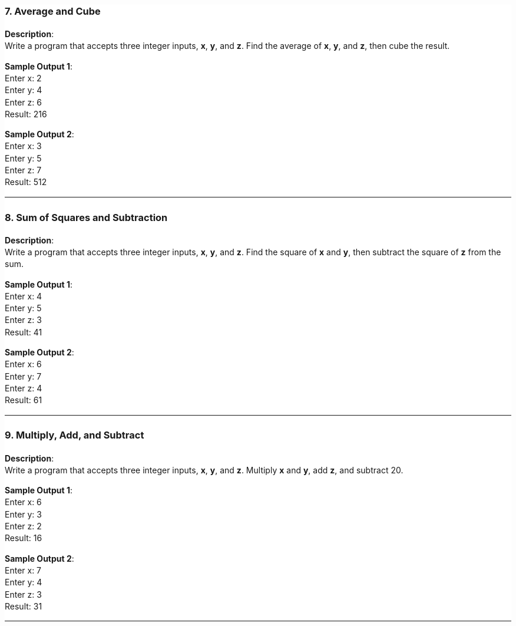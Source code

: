 ### 7. Average and Cube  
**Description**:  
Write a program that accepts three integer inputs, **x**, **y**, and **z**. Find the average of **x**, **y**, and **z**, then cube the result.  

**Sample Output 1**:  
Enter x: 2  
Enter y: 4  
Enter z: 6  
Result: 216  

**Sample Output 2**:  
Enter x: 3  
Enter y: 5  
Enter z: 7  
Result: 512  

---

### 8. Sum of Squares and Subtraction  
**Description**:  
Write a program that accepts three integer inputs, **x**, **y**, and **z**. Find the square of **x** and **y**, then subtract the square of **z** from the sum.  

**Sample Output 1**:  
Enter x: 4  
Enter y: 5  
Enter z: 3  
Result: 41  

**Sample Output 2**:  
Enter x: 6  
Enter y: 7  
Enter z: 4  
Result: 61  

---

### 9. Multiply, Add, and Subtract  
**Description**:  
Write a program that accepts three integer inputs, **x**, **y**, and **z**. Multiply **x** and **y**, add **z**, and subtract 20.  

**Sample Output 1**:  
Enter x: 6  
Enter y: 3  
Enter z: 2  
Result: 16  

**Sample Output 2**:  
Enter x: 7  
Enter y: 4  
Enter z: 3  
Result: 31  

---